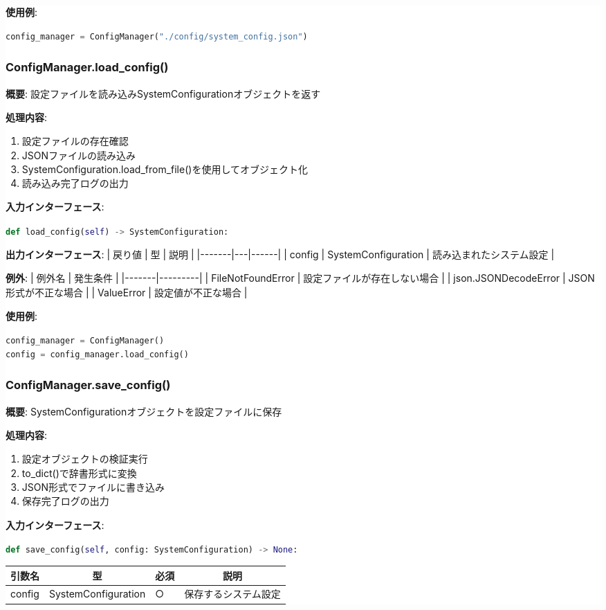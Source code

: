 **使用例**:
```python
config_manager = ConfigManager("./config/system_config.json")
```

### ConfigManager.load_config()

**概要**: 設定ファイルを読み込みSystemConfigurationオブジェクトを返す

**処理内容**:
1. 設定ファイルの存在確認
2. JSONファイルの読み込み
3. SystemConfiguration.load_from_file()を使用してオブジェクト化
4. 読み込み完了ログの出力

**入力インターフェース**:
```python
def load_config(self) -> SystemConfiguration:
```

**出力インターフェース**:
| 戻り値 | 型 | 説明 |
|-------|---|------|
| config | SystemConfiguration | 読み込まれたシステム設定 |

**例外**:
| 例外名 | 発生条件 |
|-------|---------|
| FileNotFoundError | 設定ファイルが存在しない場合 |
| json.JSONDecodeError | JSON形式が不正な場合 |
| ValueError | 設定値が不正な場合 |

**使用例**:
```python
config_manager = ConfigManager()
config = config_manager.load_config()
```

### ConfigManager.save_config()

**概要**: SystemConfigurationオブジェクトを設定ファイルに保存

**処理内容**:
1. 設定オブジェクトの検証実行
2. to_dict()で辞書形式に変換
3. JSON形式でファイルに書き込み
4. 保存完了ログの出力

**入力インターフェース**:
```python
def save_config(self, config: SystemConfiguration) -> None:
```

| 引数名 | 型 | 必須 | 説明 |
|-------|---|------|------|
| config | SystemConfiguration | ○ | 保存するシステム設定 |
